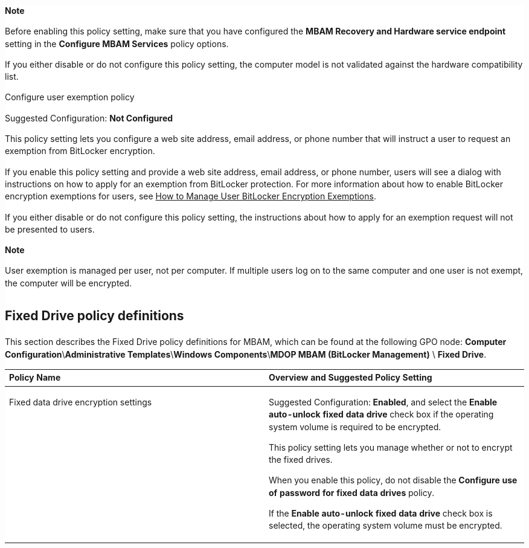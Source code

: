<div class="alert">
<strong>Note</strong><br/><p>Before enabling this policy setting, make sure that you have configured the <strong>MBAM Recovery and Hardware service endpoint</strong> setting in the <strong>Configure MBAM Services</strong> policy options.</p>
</div>
<div>

</div>
<p>If you either disable or do not configure this policy setting, the computer model is not validated against the hardware compatibility list.</p></td>
</tr>
<tr class="odd">
<td align="left"><p>Configure user exemption policy</p></td>
<td align="left"><p>Suggested Configuration: <strong>Not Configured</strong></p>
<p>This policy setting lets you configure a web site address, email address, or phone number that will instruct a user to request an exemption from BitLocker encryption.</p>
<p>If you enable this policy setting and provide a web site address, email address, or phone number, users will see a dialog with instructions on how to apply for an exemption from BitLocker protection. For more information about how to enable BitLocker encryption exemptions for users, see <a href="how-to-manage-user-bitlocker-encryption-exemptions-mbam-1.md" data-raw-source="[How to Manage User BitLocker Encryption Exemptions](how-to-manage-user-bitlocker-encryption-exemptions-mbam-1.md)">How to Manage User BitLocker Encryption Exemptions</a>.</p>
<p>If you either disable or do not configure this policy setting, the instructions about how to apply for an exemption request will not be presented to users.</p>
<div class="alert">
<strong>Note</strong><br/><p>User exemption is managed per user, not per computer. If multiple users log on to the same computer and one user is not exempt, the computer will be encrypted.</p>
</div>
<div>

</div></td>
</tr>
</tbody>
</table>



## Fixed Drive policy definitions


This section describes the Fixed Drive policy definitions for MBAM, which can be found at the following GPO node: **Computer Configuration**\\**Administrative Templates**\\**Windows Components**\\**MDOP MBAM (BitLocker Management)** \\ **Fixed Drive**.

<table>
<colgroup>
<col width="50%" />
<col width="50%" />
</colgroup>
<thead>
<tr class="header">
<th align="left">Policy Name</th>
<th align="left">Overview and Suggested Policy Setting</th>
</tr>
</thead>
<tbody>
<tr class="odd">
<td align="left"><p>Fixed data drive encryption settings</p></td>
<td align="left"><p>Suggested Configuration: <strong>Enabled</strong>, and select the <strong>Enable auto-unlock fixed data drive</strong> check box if the operating system volume is required to be encrypted.</p>
<p>This policy setting lets you manage whether or not to encrypt the fixed drives.</p>
<p>When you enable this policy, do not disable the <strong>Configure use of password for fixed data drives</strong> policy.</p>
<p>If the <strong>Enable auto-unlock fixed data drive</strong> check box is selected, the operating system volume must be encrypted.</p>
